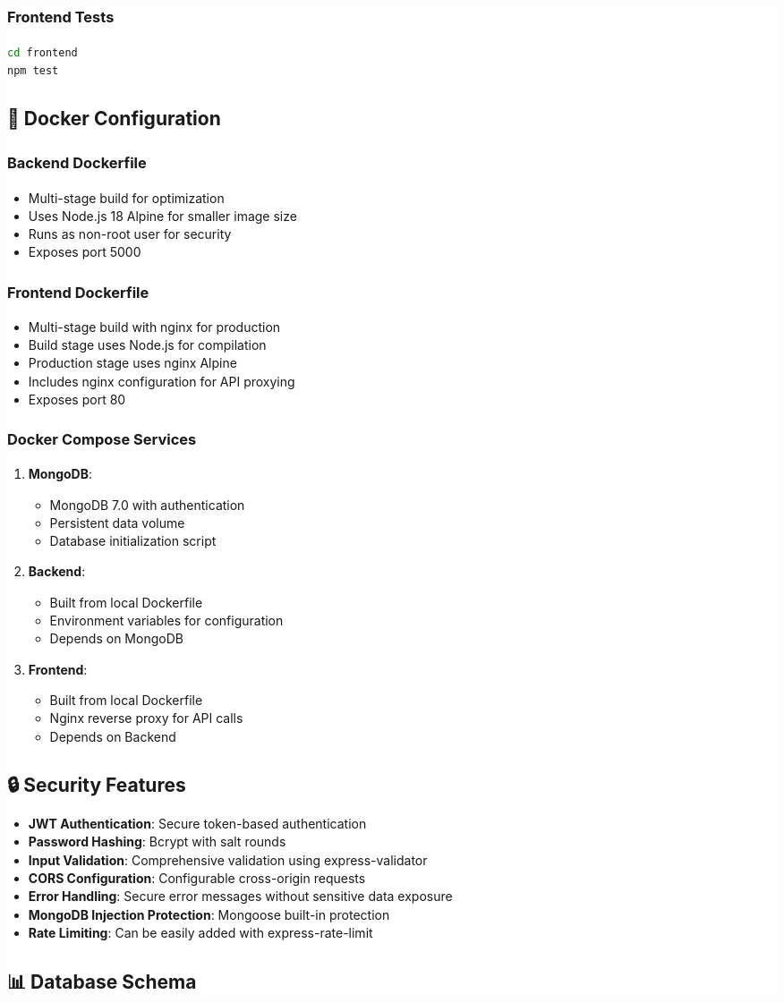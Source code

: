 ### Frontend Tests

```bash
cd frontend
npm test
```

## 🐳 Docker Configuration

### Backend Dockerfile
- Multi-stage build for optimization
- Uses Node.js 18 Alpine for smaller image size
- Runs as non-root user for security
- Exposes port 5000

### Frontend Dockerfile
- Multi-stage build with nginx for production
- Build stage uses Node.js for compilation
- Production stage uses nginx Alpine
- Includes nginx configuration for API proxying
- Exposes port 80

### Docker Compose Services

1. **MongoDB**: 
   - MongoDB 7.0 with authentication
   - Persistent data volume
   - Database initialization script

2. **Backend**:
   - Built from local Dockerfile
   - Environment variables for configuration
   - Depends on MongoDB

3. **Frontend**:
   - Built from local Dockerfile
   - Nginx reverse proxy for API calls
   - Depends on Backend

## 🔒 Security Features

- **JWT Authentication**: Secure token-based authentication
- **Password Hashing**: Bcrypt with salt rounds
- **Input Validation**: Comprehensive validation using express-validator
- **CORS Configuration**: Configurable cross-origin requests
- **Error Handling**: Secure error messages without sensitive data exposure
- **MongoDB Injection Protection**: Mongoose built-in protection
- **Rate Limiting**: Can be easily added with express-rate-limit

## 📊 Database Schema
